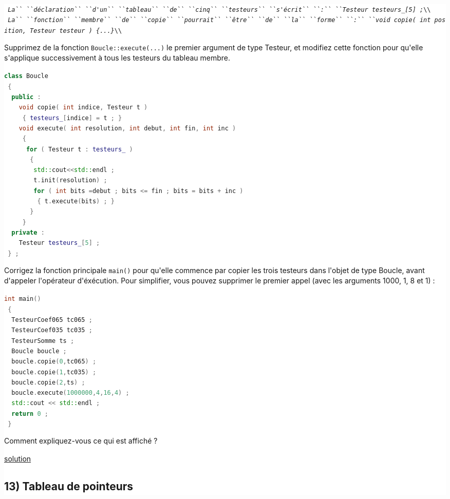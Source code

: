 ` `*`La`` ``déclaration`` ``d'un`` ``tableau`` ``de`` ``cinq`` ``testeurs`` ``s'écrit`` ``:`` ``Testeur testeurs_[5] ;`*`\\`  
` `*`La`` ``fonction`` ``membre`` ``de`` ``copie`` ``pourrait`` ``être`` ``de`` ``la`` ``forme`` ``:`` ``void copie( int position, Testeur testeur ) {...}`*`\\`

Supprimez de la fonction `Boucle::execute(...)` le premier argument de type Testeur, et modifiez cette fonction pour qu'elle s'applique successivement à tous les testeurs du tableau membre.

``` cpp
class Boucle
 {
  public :
    void copie( int indice, Testeur t )
     { testeurs_[indice] = t ; }
    void execute( int resolution, int debut, int fin, int inc )
     {
      for ( Testeur t : testeurs_ )
       {
        std::cout<<std::endl ;
        t.init(resolution) ;
        for ( int bits =debut ; bits <= fin ; bits = bits + inc )
         { t.execute(bits) ; }
       }
     }
  private :
    Testeur testeurs_[5] ;
 } ;
```

Corrigez la fonction principale `main()` pour qu'elle commence par copier les trois testeurs dans l'objet de type Boucle, avant d'appeler l'opérateur d'éxécution. Pour simplifier, vous pouvez supprimer le premier appel (avec les arguments 1000, 1, 8 et 1) :

``` cpp
int main()
 {
  TesteurCoef065 tc065 ;
  TesteurCoef035 tc035 ;
  TesteurSomme ts ;
  Boucle boucle ;
  boucle.copie(0,tc065) ;
  boucle.copie(1,tc035) ;
  boucle.copie(2,ts) ;
  boucle.execute(1000000,4,16,4) ;
  std::cout << std::endl ;
  return 0 ;
 }
```

Comment expliquez-vous ce qui est affiché ?

[solution](https://github.com/ReseauDevlog/SynopeCpp/raw/master/session-2016-04-idf/coefs/tp2_objets_etape12.cpp)

## 13\) Tableau de pointeurs
